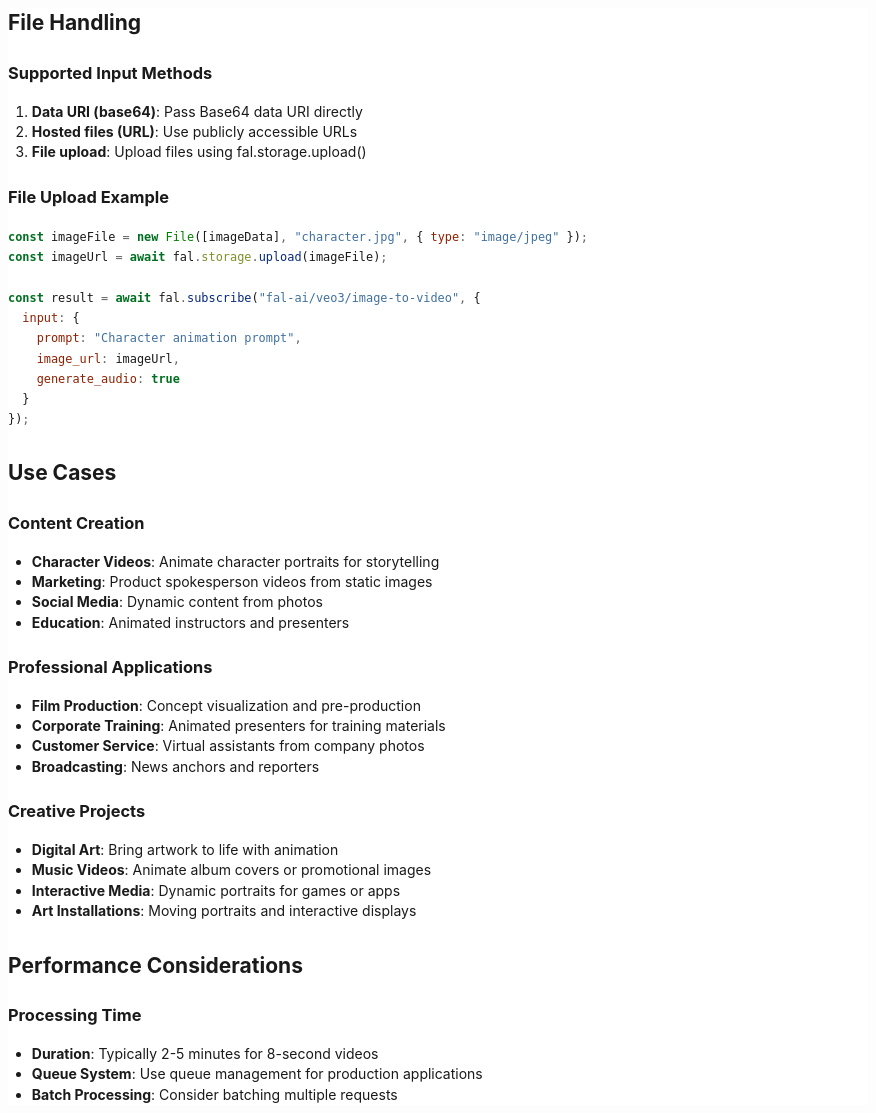 ## File Handling

### Supported Input Methods
1. **Data URI (base64)**: Pass Base64 data URI directly
2. **Hosted files (URL)**: Use publicly accessible URLs
3. **File upload**: Upload files using fal.storage.upload()

### File Upload Example
```javascript
const imageFile = new File([imageData], "character.jpg", { type: "image/jpeg" });
const imageUrl = await fal.storage.upload(imageFile);

const result = await fal.subscribe("fal-ai/veo3/image-to-video", {
  input: {
    prompt: "Character animation prompt",
    image_url: imageUrl,
    generate_audio: true
  }
});
```

## Use Cases

### Content Creation
- **Character Videos**: Animate character portraits for storytelling
- **Marketing**: Product spokesperson videos from static images
- **Social Media**: Dynamic content from photos
- **Education**: Animated instructors and presenters

### Professional Applications
- **Film Production**: Concept visualization and pre-production
- **Corporate Training**: Animated presenters for training materials
- **Customer Service**: Virtual assistants from company photos
- **Broadcasting**: News anchors and reporters

### Creative Projects
- **Digital Art**: Bring artwork to life with animation
- **Music Videos**: Animate album covers or promotional images
- **Interactive Media**: Dynamic portraits for games or apps
- **Art Installations**: Moving portraits and interactive displays

## Performance Considerations

### Processing Time
- **Duration**: Typically 2-5 minutes for 8-second videos
- **Queue System**: Use queue management for production applications
- **Batch Processing**: Consider batching multiple requests
